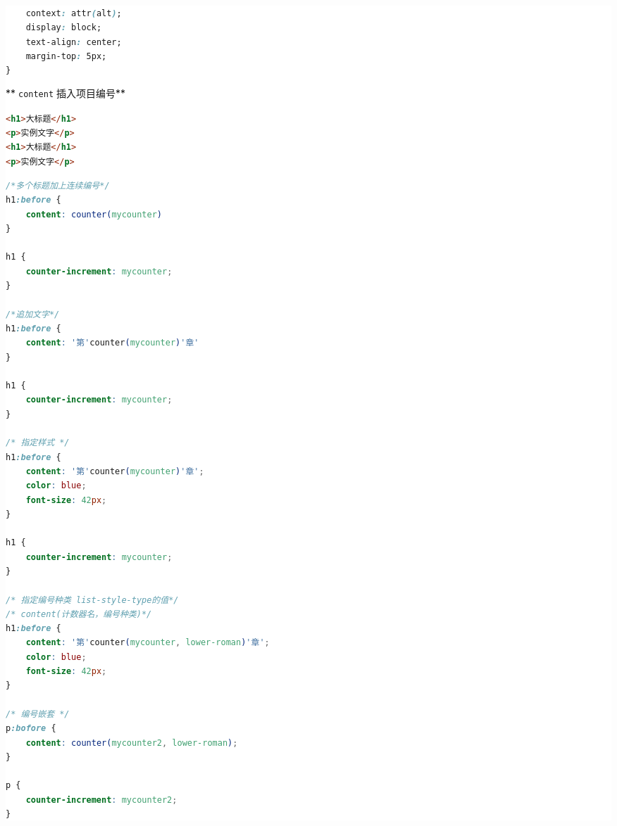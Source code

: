 ```css
    context: attr(alt);
    display: block;
    text-align: center;
    margin-top: 5px;
}
```

** `content` 插入项目编号**

```html
<h1>大标题</h1>
<p>实例文字</p>
<h1>大标题</h1>
<p>实例文字</p>
```

```css
/*多个标题加上连续编号*/
h1:before {
    content: counter(mycounter)
}

h1 {
    counter-increment: mycounter;
}

/*追加文字*/
h1:before {
    content: '第'counter(mycounter)'章'
}

h1 {
    counter-increment: mycounter;
}

/* 指定样式 */
h1:before {
    content: '第'counter(mycounter)'章';
    color: blue;
    font-size: 42px;
}

h1 {
    counter-increment: mycounter;
}

/* 指定编号种类 list-style-type的值*/
/* content(计数器名，编号种类)*/
h1:before {
    content: '第'counter(mycounter, lower-roman)'章';
    color: blue;
    font-size: 42px;
}

/* 编号嵌套 */
p:bofore {
    content: counter(mycounter2, lower-roman);
}

p {
    counter-increment: mycounter2;
}
```
